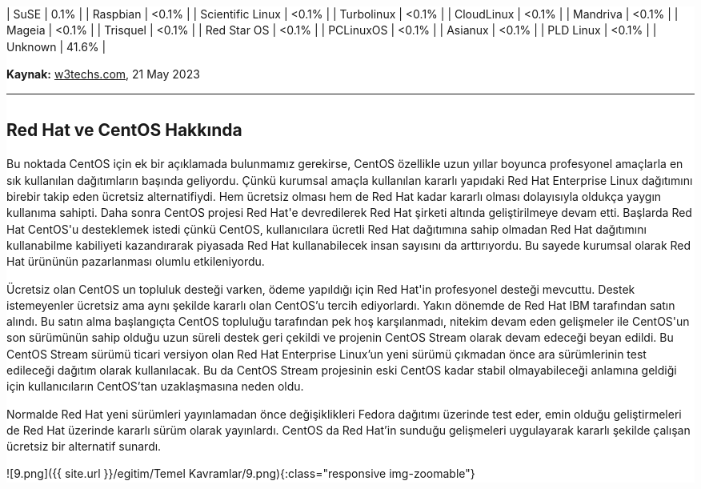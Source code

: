 | SuSE | 0.1% |
| Raspbian | <0.1% |
| Scientific Linux | <0.1% |
| Turbolinux | <0.1% |
| CloudLinux | <0.1% |
| Mandriva | <0.1% |
| Mageia | <0.1% |
| Trisquel | <0.1% |
| Red Star OS | <0.1% |
| PCLinuxOS | <0.1% |
| Asianux | <0.1% |
| PLD Linux | <0.1% |
| Unknown | 41.6% |

**Kaynak:** [w3techs.com](https://w3techs.com/technologies/details/os-linux), 21 May 2023

---

## Red Hat ve CentOS Hakkında
Bu noktada CentOS için ek bir açıklamada bulunmamız gerekirse, CentOS özellikle uzun yıllar boyunca profesyonel amaçlarla en sık kullanılan dağıtımların başında geliyordu. Çünkü kurumsal amaçla kullanılan kararlı yapıdaki Red Hat Enterprise Linux dağıtımını birebir takip eden ücretsiz alternatifiydi. Hem ücretsiz olması hem de Red Hat kadar kararlı olması dolayısıyla oldukça yaygın kullanıma sahipti. Daha sonra CentOS projesi Red Hat'e devredilerek Red Hat şirketi altında geliştirilmeye devam etti. Başlarda Red Hat CentOS'u desteklemek istedi çünkü CentOS, kullanıcılara ücretli Red Hat dağıtımına sahip olmadan Red Hat dağıtımını kullanabilme kabiliyeti kazandırarak piyasada Red Hat kullanabilecek insan sayısını da arttırıyordu. Bu sayede kurumsal olarak Red Hat ürününün pazarlanması olumlu etkileniyordu.

Ücretsiz olan CentOS un topluluk desteği varken, ödeme yapıldığı için Red Hat'in profesyonel desteği mevcuttu. Destek istemeyenler ücretsiz ama aynı şekilde kararlı olan CentOS’u tercih ediyorlardı. Yakın dönemde de Red Hat IBM tarafından satın alındı. Bu satın alma başlangıçta CentOS topluluğu tarafından pek hoş karşılanmadı, nitekim devam eden gelişmeler ile CentOS'un son sürümünün sahip olduğu uzun süreli destek geri çekildi ve projenin CentOS Stream olarak devam edeceği beyan edildi. Bu CentOS Stream sürümü ticari versiyon olan Red Hat Enterprise Linux’un yeni sürümü çıkmadan önce ara sürümlerinin test edileceği dağıtım olarak kullanılacak. Bu da CentOS Stream projesinin eski CentOS kadar stabil olmayabileceği anlamına geldiği için kullanıcıların CentOS’tan uzaklaşmasına neden oldu.

Normalde Red Hat yeni sürümleri yayınlamadan önce değişiklikleri Fedora dağıtımı üzerinde test eder, emin olduğu geliştirmeleri de Red Hat üzerinde kararlı sürüm olarak yayınlardı. CentOS da Red Hat’in sunduğu gelişmeleri uygulayarak kararlı şekilde çalışan ücretsiz bir alternatif sunardı. 

![9.png]({{ site.url }}/egitim/Temel Kavramlar/9.png){:class="responsive img-zoomable"}
